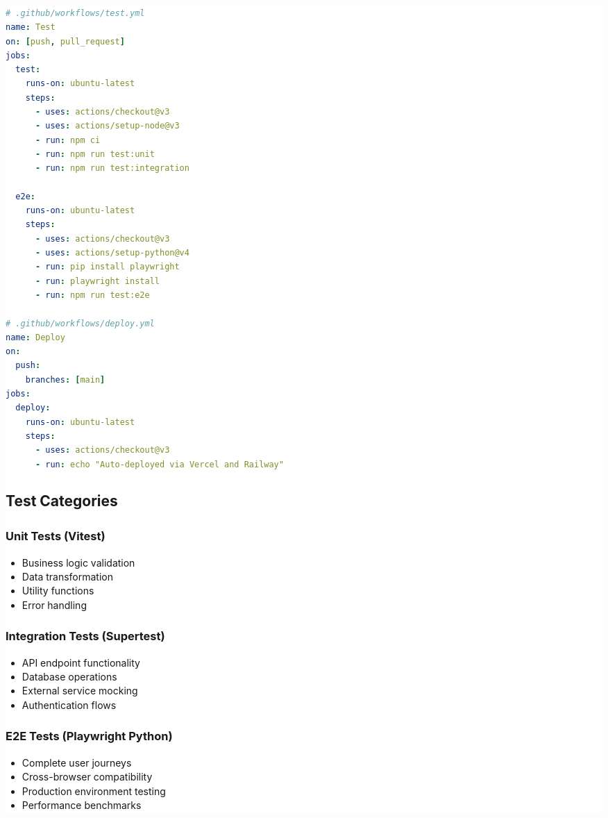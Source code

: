 ```yaml
# .github/workflows/test.yml
name: Test
on: [push, pull_request]
jobs:
  test:
    runs-on: ubuntu-latest
    steps:
      - uses: actions/checkout@v3
      - uses: actions/setup-node@v3
      - run: npm ci
      - run: npm run test:unit
      - run: npm run test:integration
      
  e2e:
    runs-on: ubuntu-latest
    steps:
      - uses: actions/checkout@v3
      - uses: actions/setup-python@v4
      - run: pip install playwright
      - run: playwright install
      - run: npm run test:e2e

# .github/workflows/deploy.yml
name: Deploy
on:
  push:
    branches: [main]
jobs:
  deploy:
    runs-on: ubuntu-latest
    steps:
      - uses: actions/checkout@v3
      - run: echo "Auto-deployed via Vercel and Railway"
```

## Test Categories

### Unit Tests (Vitest)
- Business logic validation
- Data transformation
- Utility functions
- Error handling

### Integration Tests (Supertest)
- API endpoint functionality
- Database operations
- External service mocking
- Authentication flows

### E2E Tests (Playwright Python)
- Complete user journeys
- Cross-browser compatibility
- Production environment testing
- Performance benchmarks
